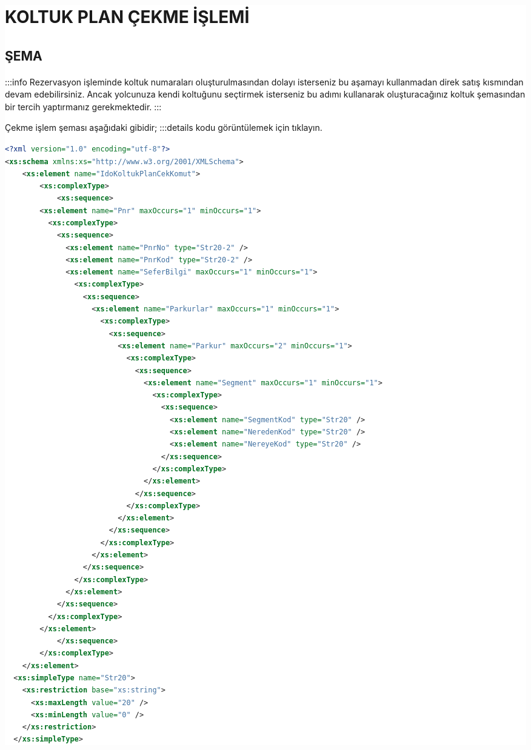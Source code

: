 # KOLTUK PLAN ÇEKME İŞLEMİ

## ŞEMA

:::info
Rezervasyon işleminde koltuk numaraları oluşturulmasından dolayı isterseniz bu aşamayı kullanmadan direk satış kısmından devam edebilirsiniz. Ancak yolcunuza kendi koltuğunu seçtirmek isterseniz bu adımı kullanarak oluşturacağınız koltuk şemasından bir tercih yaptırmanız gerekmektedir.
:::

Çekme işlem şeması aşağıdaki gibidir;
:::details kodu görüntülemek için tıklayın.
```xml
<?xml version="1.0" encoding="utf-8"?>
<xs:schema xmlns:xs="http://www.w3.org/2001/XMLSchema">
	<xs:element name="IdoKoltukPlanCekKomut">
		<xs:complexType>
			<xs:sequence>
        <xs:element name="Pnr" maxOccurs="1" minOccurs="1">
          <xs:complexType>
            <xs:sequence>
              <xs:element name="PnrNo" type="Str20-2" />
              <xs:element name="PnrKod" type="Str20-2" />
              <xs:element name="SeferBilgi" maxOccurs="1" minOccurs="1">
                <xs:complexType>
                  <xs:sequence>
                    <xs:element name="Parkurlar" maxOccurs="1" minOccurs="1">
                      <xs:complexType>
                        <xs:sequence>
                          <xs:element name="Parkur" maxOccurs="2" minOccurs="1">
                            <xs:complexType>
                              <xs:sequence>
                                <xs:element name="Segment" maxOccurs="1" minOccurs="1">
                                  <xs:complexType>
                                    <xs:sequence>
                                      <xs:element name="SegmentKod" type="Str20" />
                                      <xs:element name="NeredenKod" type="Str20" />
                                      <xs:element name="NereyeKod" type="Str20" />
                                    </xs:sequence>
                                  </xs:complexType>
                                </xs:element>
                              </xs:sequence>
                            </xs:complexType>
                          </xs:element>
                        </xs:sequence>
                      </xs:complexType>
                    </xs:element>
                  </xs:sequence>
                </xs:complexType>
              </xs:element>
            </xs:sequence>
          </xs:complexType>
        </xs:element>
			</xs:sequence>
		</xs:complexType>
	</xs:element>
  <xs:simpleType name="Str20">
    <xs:restriction base="xs:string">
      <xs:maxLength value="20" />
      <xs:minLength value="0" />
    </xs:restriction>
  </xs:simpleType>
```